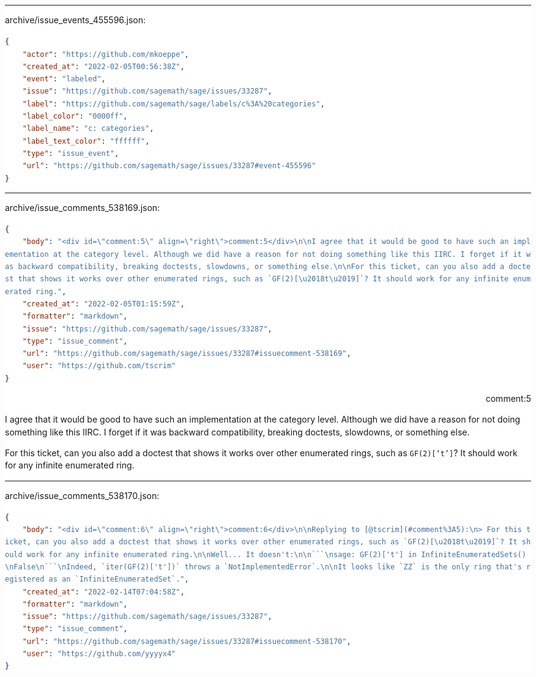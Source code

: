 

---

archive/issue_events_455596.json:
```json
{
    "actor": "https://github.com/mkoeppe",
    "created_at": "2022-02-05T00:56:38Z",
    "event": "labeled",
    "issue": "https://github.com/sagemath/sage/issues/33287",
    "label": "https://github.com/sagemath/sage/labels/c%3A%20categories",
    "label_color": "0000ff",
    "label_name": "c: categories",
    "label_text_color": "ffffff",
    "type": "issue_event",
    "url": "https://github.com/sagemath/sage/issues/33287#event-455596"
}
```



---

archive/issue_comments_538169.json:
```json
{
    "body": "<div id=\"comment:5\" align=\"right\">comment:5</div>\n\nI agree that it would be good to have such an implementation at the category level. Although we did have a reason for not doing something like this IIRC. I forget if it was backward compatibility, breaking doctests, slowdowns, or something else.\n\nFor this ticket, can you also add a doctest that shows it works over other enumerated rings, such as `GF(2)[\u2018t\u2019]`? It should work for any infinite enumerated ring.",
    "created_at": "2022-02-05T01:15:59Z",
    "formatter": "markdown",
    "issue": "https://github.com/sagemath/sage/issues/33287",
    "type": "issue_comment",
    "url": "https://github.com/sagemath/sage/issues/33287#issuecomment-538169",
    "user": "https://github.com/tscrim"
}
```

<div id="comment:5" align="right">comment:5</div>

I agree that it would be good to have such an implementation at the category level. Although we did have a reason for not doing something like this IIRC. I forget if it was backward compatibility, breaking doctests, slowdowns, or something else.

For this ticket, can you also add a doctest that shows it works over other enumerated rings, such as `GF(2)[‘t’]`? It should work for any infinite enumerated ring.



---

archive/issue_comments_538170.json:
```json
{
    "body": "<div id=\"comment:6\" align=\"right\">comment:6</div>\n\nReplying to [@tscrim](#comment%3A5):\n> For this ticket, can you also add a doctest that shows it works over other enumerated rings, such as `GF(2)[\u2018t\u2019]`? It should work for any infinite enumerated ring.\n\nWell... It doesn't:\n\n```\nsage: GF(2)['t'] in InfiniteEnumeratedSets()\nFalse\n```\nIndeed, `iter(GF(2)['t'])` throws a `NotImplementedError`.\n\nIt looks like `ZZ` is the only ring that's registered as an `InfiniteEnumeratedSet`.",
    "created_at": "2022-02-14T07:04:58Z",
    "formatter": "markdown",
    "issue": "https://github.com/sagemath/sage/issues/33287",
    "type": "issue_comment",
    "url": "https://github.com/sagemath/sage/issues/33287#issuecomment-538170",
    "user": "https://github.com/yyyyx4"
}
```